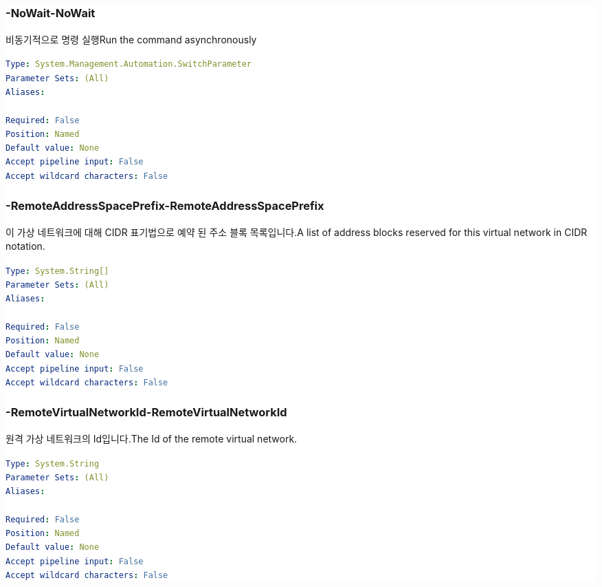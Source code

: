 ### <span data-ttu-id="843eb-127">-NoWait</span><span class="sxs-lookup"><span data-stu-id="843eb-127">-NoWait</span></span>
<span data-ttu-id="843eb-128">비동기적으로 명령 실행</span><span class="sxs-lookup"><span data-stu-id="843eb-128">Run the command asynchronously</span></span>

```yaml
Type: System.Management.Automation.SwitchParameter
Parameter Sets: (All)
Aliases:

Required: False
Position: Named
Default value: None
Accept pipeline input: False
Accept wildcard characters: False
```

### <span data-ttu-id="843eb-129">-RemoteAddressSpacePrefix</span><span class="sxs-lookup"><span data-stu-id="843eb-129">-RemoteAddressSpacePrefix</span></span>
<span data-ttu-id="843eb-130">이 가상 네트워크에 대해 CIDR 표기법으로 예약 된 주소 블록 목록입니다.</span><span class="sxs-lookup"><span data-stu-id="843eb-130">A list of address blocks reserved for this virtual network in CIDR notation.</span></span>

```yaml
Type: System.String[]
Parameter Sets: (All)
Aliases:

Required: False
Position: Named
Default value: None
Accept pipeline input: False
Accept wildcard characters: False
```

### <span data-ttu-id="843eb-131">-RemoteVirtualNetworkId</span><span class="sxs-lookup"><span data-stu-id="843eb-131">-RemoteVirtualNetworkId</span></span>
<span data-ttu-id="843eb-132">원격 가상 네트워크의 Id입니다.</span><span class="sxs-lookup"><span data-stu-id="843eb-132">The Id of the remote virtual network.</span></span>

```yaml
Type: System.String
Parameter Sets: (All)
Aliases:

Required: False
Position: Named
Default value: None
Accept pipeline input: False
Accept wildcard characters: False
```

